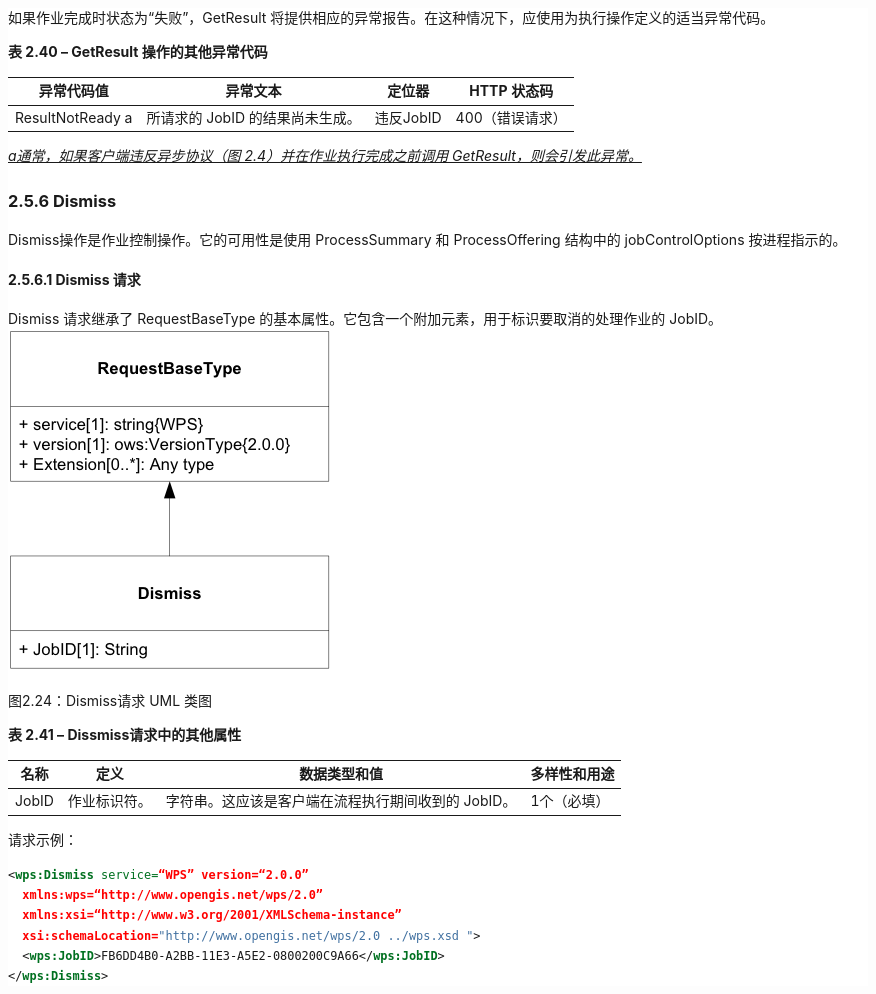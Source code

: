 如果作业完成时状态为“失败”，GetResult 将提供相应的异常报告。在这种情况下，应使用为执行操作定义的适当异常代码。

**表 2.40 – GetResult 操作的其他异常代码**

| 异常代码值       | 异常文本                        | 定位器    | HTTP 状态码     |
| ---------------- | ------------------------------- | --------- | --------------- |
| ResultNotReady a | 所请求的 JobID 的结果尚未生成。 | 违反JobID | 400（错误请求） |

<u>*a通常，如果客户端违反异步协议（图 2.4）并在作业执行完成之前调用 GetResult，则会引发此异常。*</u>

### 2.5.6 Dismiss

Dismiss操作是作业控制操作。它的可用性是使用 ProcessSummary 和 ProcessOffering 结构中的 jobControlOptions 按进程指示的。

#### 2.5.6.1 Dismiss 请求

Dismiss 请求继承了 RequestBaseType 的基本属性。它包含一个附加元素，用于标识要取消的处理作业的 JobID。
![](img/2.5WPS的核心操作/img-2023-06-27-09-42-58.png)

图2.24：Dismiss请求 UML 类图

**表 2.41 – Dissmiss请求中的其他属性**

| 名称  | 定义         | 数据类型和值                                       | 多样性和用途 |
| ----- | ------------ | -------------------------------------------------- | ------------ |
| JobID | 作业标识符。 | 字符串。这应该是客户端在流程执行期间收到的 JobID。 | 1个（必填）  |

请求示例：

```xml
<wps:Dismiss service=“WPS” version=“2.0.0”
  xmlns:wps=“http://www.opengis.net/wps/2.0”
  xmlns:xsi=“http://www.w3.org/2001/XMLSchema-instance”
  xsi:schemaLocation="http://www.opengis.net/wps/2.0 ../wps.xsd ">
  <wps:JobID>FB6DD4B0-A2BB-11E3-A5E2-0800200C9A66</wps:JobID>
</wps:Dismiss>
```
